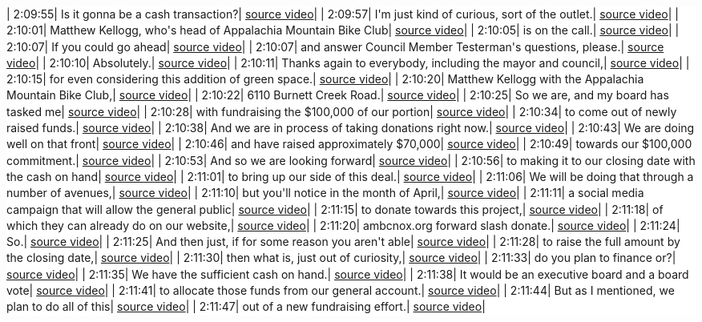 | 2:09:55| Is it gonna be a cash transaction?| [source video](https://archive.org/details/city-council-r-265-210309?start=7795)|
| 2:09:57| I'm just kind of curious, sort of the outlet.| [source video](https://archive.org/details/city-council-r-265-210309?start=7797)|
| 2:10:01| Matthew Kellogg, who's head of Appalachia Mountain Bike Club| [source video](https://archive.org/details/city-council-r-265-210309?start=7801)|
| 2:10:05| is on the call.| [source video](https://archive.org/details/city-council-r-265-210309?start=7805)|
| 2:10:07| If you could go ahead| [source video](https://archive.org/details/city-council-r-265-210309?start=7807)|
| 2:10:07| and answer Council Member Testerman's questions, please.| [source video](https://archive.org/details/city-council-r-265-210309?start=7807)|
| 2:10:10| Absolutely.| [source video](https://archive.org/details/city-council-r-265-210309?start=7810)|
| 2:10:11| Thanks again to everybody, including the mayor and council,| [source video](https://archive.org/details/city-council-r-265-210309?start=7811)|
| 2:10:15| for even considering this addition of green space.| [source video](https://archive.org/details/city-council-r-265-210309?start=7815)|
| 2:10:20| Matthew Kellogg with the Appalachia Mountain Bike Club,| [source video](https://archive.org/details/city-council-r-265-210309?start=7820)|
| 2:10:22| 6110 Burnett Creek Road.| [source video](https://archive.org/details/city-council-r-265-210309?start=7822)|
| 2:10:25| So we are, and my board has tasked me| [source video](https://archive.org/details/city-council-r-265-210309?start=7825)|
| 2:10:28| with fundraising the $100,000 of our portion| [source video](https://archive.org/details/city-council-r-265-210309?start=7828)|
| 2:10:34| to come out of newly raised funds.| [source video](https://archive.org/details/city-council-r-265-210309?start=7834)|
| 2:10:38| And we are in process of taking donations right now.| [source video](https://archive.org/details/city-council-r-265-210309?start=7838)|
| 2:10:43| We are doing well on that front| [source video](https://archive.org/details/city-council-r-265-210309?start=7843)|
| 2:10:46| and have raised approximately $70,000| [source video](https://archive.org/details/city-council-r-265-210309?start=7846)|
| 2:10:49| towards our $100,000 commitment.| [source video](https://archive.org/details/city-council-r-265-210309?start=7849)|
| 2:10:53| And so we are looking forward| [source video](https://archive.org/details/city-council-r-265-210309?start=7853)|
| 2:10:56| to making it to our closing date with the cash on hand| [source video](https://archive.org/details/city-council-r-265-210309?start=7856)|
| 2:11:01| to bring up our side of this deal.| [source video](https://archive.org/details/city-council-r-265-210309?start=7861)|
| 2:11:06| We will be doing that through a number of avenues,| [source video](https://archive.org/details/city-council-r-265-210309?start=7866)|
| 2:11:10| but you'll notice in the month of April,| [source video](https://archive.org/details/city-council-r-265-210309?start=7870)|
| 2:11:11| a social media campaign that will allow the general public| [source video](https://archive.org/details/city-council-r-265-210309?start=7871)|
| 2:11:15| to donate towards this project,| [source video](https://archive.org/details/city-council-r-265-210309?start=7875)|
| 2:11:18| of which they can already do on our website,| [source video](https://archive.org/details/city-council-r-265-210309?start=7878)|
| 2:11:20| ambcnox.org forward slash donate.| [source video](https://archive.org/details/city-council-r-265-210309?start=7880)|
| 2:11:24| So.| [source video](https://archive.org/details/city-council-r-265-210309?start=7884)|
| 2:11:25| And then just, if for some reason you aren't able| [source video](https://archive.org/details/city-council-r-265-210309?start=7885)|
| 2:11:28| to raise the full amount by the closing date,| [source video](https://archive.org/details/city-council-r-265-210309?start=7888)|
| 2:11:30| then what is, just out of curiosity,| [source video](https://archive.org/details/city-council-r-265-210309?start=7890)|
| 2:11:33| do you plan to finance or?| [source video](https://archive.org/details/city-council-r-265-210309?start=7893)|
| 2:11:35| We have the sufficient cash on hand.| [source video](https://archive.org/details/city-council-r-265-210309?start=7895)|
| 2:11:38| It would be an executive board and a board vote| [source video](https://archive.org/details/city-council-r-265-210309?start=7898)|
| 2:11:41| to allocate those funds from our general account.| [source video](https://archive.org/details/city-council-r-265-210309?start=7901)|
| 2:11:44| But as I mentioned, we plan to do all of this| [source video](https://archive.org/details/city-council-r-265-210309?start=7904)|
| 2:11:47| out of a new fundraising effort.| [source video](https://archive.org/details/city-council-r-265-210309?start=7907)|